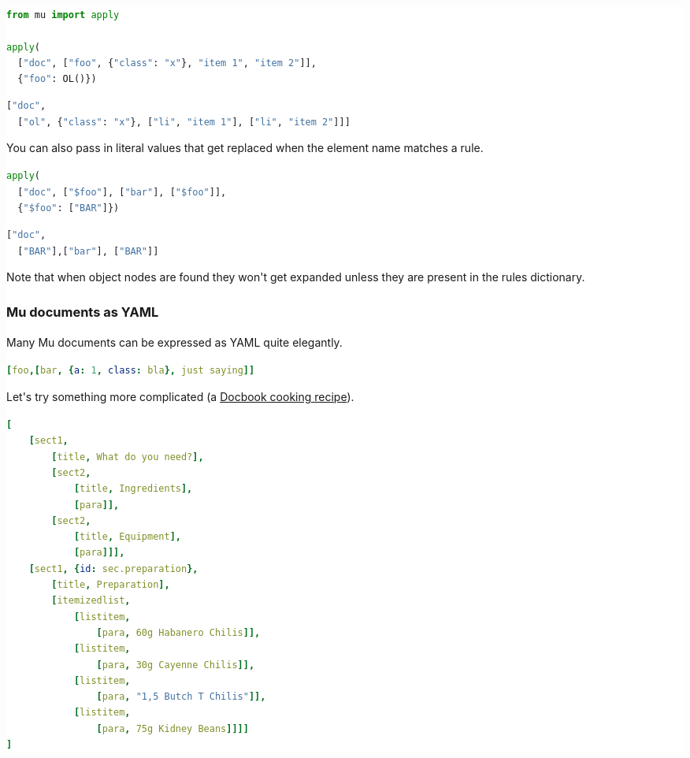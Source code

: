 ```python
from mu import apply

apply(
  ["doc", ["foo", {"class": "x"}, "item 1", "item 2"]],
  {"foo": OL()})
```

```python
["doc",
  ["ol", {"class": "x"}, ["li", "item 1"], ["li", "item 2"]]]
```

You can also pass in literal values that get replaced when the element name matches a rule.

```python
apply(
  ["doc", ["$foo"], ["bar"], ["$foo"]],
  {"$foo": ["BAR"]})
```

```python
["doc",
  ["BAR"],["bar"], ["BAR"]]
```

Note that when object nodes are found they won't get expanded unless they are present in the rules dictionary.

### Mu documents as YAML

Many Mu documents can be expressed as YAML quite elegantly.

```yml
[foo,[bar, {a: 1, class: bla}, just saying]]
```

Let's try something more complicated (a [Docbook cooking recipe](https://opensuse.github.io/daps/doc/art.tutorial.html)).

```yml
[
    [sect1,
        [title, What do you need?],
        [sect2,
            [title, Ingredients],
            [para]],
        [sect2,
            [title, Equipment],
            [para]]],
    [sect1, {id: sec.preparation},
        [title, Preparation],
        [itemizedlist,
            [listitem,
                [para, 60g Habanero Chilis]],
            [listitem,
                [para, 30g Cayenne Chilis]],
            [listitem,
                [para, "1,5 Butch T Chilis"]],
            [listitem,
                [para, 75g Kidney Beans]]]]
]
```

